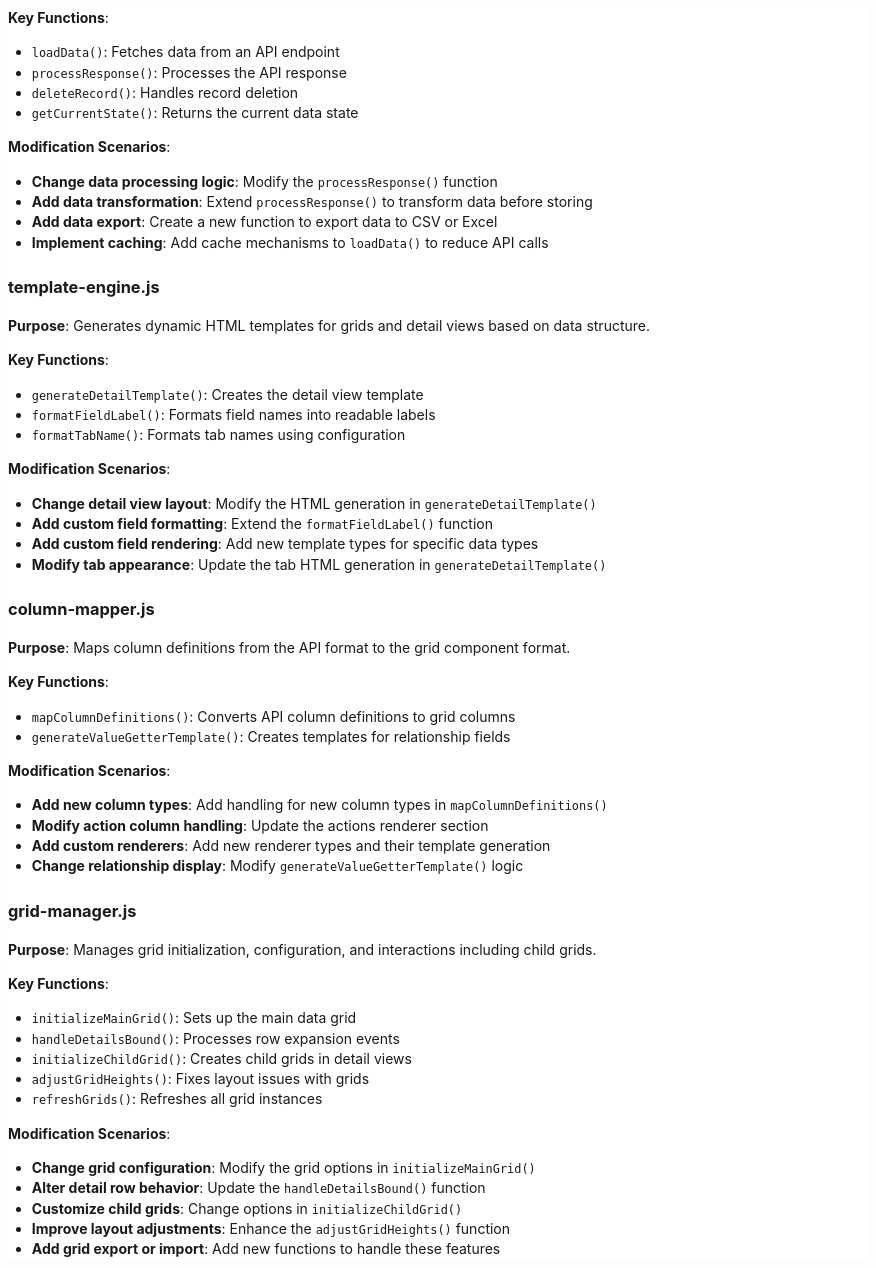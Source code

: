 **Key Functions**:
- `loadData()`: Fetches data from an API endpoint
- `processResponse()`: Processes the API response
- `deleteRecord()`: Handles record deletion
- `getCurrentState()`: Returns the current data state

**Modification Scenarios**:
- **Change data processing logic**: Modify the `processResponse()` function
- **Add data transformation**: Extend `processResponse()` to transform data before storing
- **Add data export**: Create a new function to export data to CSV or Excel
- **Implement caching**: Add cache mechanisms to `loadData()` to reduce API calls

### template-engine.js

**Purpose**: Generates dynamic HTML templates for grids and detail views based on data structure.

**Key Functions**:
- `generateDetailTemplate()`: Creates the detail view template
- `formatFieldLabel()`: Formats field names into readable labels
- `formatTabName()`: Formats tab names using configuration

**Modification Scenarios**:
- **Change detail view layout**: Modify the HTML generation in `generateDetailTemplate()`
- **Add custom field formatting**: Extend the `formatFieldLabel()` function
- **Add custom field rendering**: Add new template types for specific data types
- **Modify tab appearance**: Update the tab HTML generation in `generateDetailTemplate()`

### column-mapper.js

**Purpose**: Maps column definitions from the API format to the grid component format.

**Key Functions**:
- `mapColumnDefinitions()`: Converts API column definitions to grid columns
- `generateValueGetterTemplate()`: Creates templates for relationship fields

**Modification Scenarios**:
- **Add new column types**: Add handling for new column types in `mapColumnDefinitions()`
- **Modify action column handling**: Update the actions renderer section
- **Add custom renderers**: Add new renderer types and their template generation
- **Change relationship display**: Modify `generateValueGetterTemplate()` logic

### grid-manager.js

**Purpose**: Manages grid initialization, configuration, and interactions including child grids.

**Key Functions**:
- `initializeMainGrid()`: Sets up the main data grid
- `handleDetailsBound()`: Processes row expansion events
- `initializeChildGrid()`: Creates child grids in detail views
- `adjustGridHeights()`: Fixes layout issues with grids
- `refreshGrids()`: Refreshes all grid instances

**Modification Scenarios**:
- **Change grid configuration**: Modify the grid options in `initializeMainGrid()`
- **Alter detail row behavior**: Update the `handleDetailsBound()` function
- **Customize child grids**: Change options in `initializeChildGrid()`
- **Improve layout adjustments**: Enhance the `adjustGridHeights()` function
- **Add grid export or import**: Add new functions to handle these features
